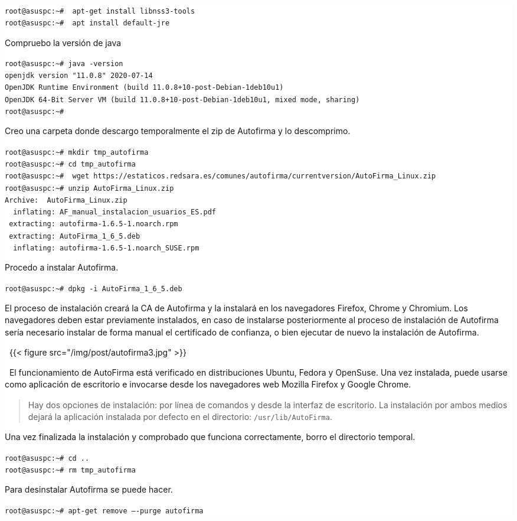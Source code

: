 ```console  
root@asuspc:~#  apt-get install libnss3-tools
root@asuspc:~#  apt install default-jre
```

Compruebo la versión de java

```console
root@asuspc:~# java -version
openjdk version "11.0.8" 2020-07-14
OpenJDK Runtime Environment (build 11.0.8+10-post-Debian-1deb10u1)
OpenJDK 64-Bit Server VM (build 11.0.8+10-post-Debian-1deb10u1, mixed mode, sharing)
root@asuspc:~#
```

Creo una carpeta donde descargo temporalmente el zip de Autofirma y lo descomprimo.

```console
root@asuspc:~# mkdir tmp_autofirma
root@asuspc:~# cd tmp_autofirma
root@asuspc:~#  wget https://estaticos.redsara.es/comunes/autofirma/currentversion/AutoFirma_Linux.zip
root@asuspc:~# unzip AutoFirma_Linux.zip
Archive:  AutoFirma_Linux.zip
  inflating: AF_manual_instalacion_usuarios_ES.pdf  
 extracting: autofirma-1.6.5-1.noarch.rpm  
 extracting: AutoFirma_1_6_5.deb     
  inflating: autofirma-1.6.5-1.noarch_SUSE.rpm
```

Procedo a instalar Autofirma.

```console
root@asuspc:~# dpkg -i AutoFirma_1_6_5.deb
```

El proceso de instalación creará la CA de Autofirma y la instalará en los navegadores Firefox, Chrome y Chromium. Los navegadores deben estar previamente instalados, en caso de instalarse posteriormente al proceso de instalación de Autofirma sería necesario instalar de forma manual el certificado de confianza, o bien ejecutar de nuevo la instalación de Autofirma.


&nbsp;
{{< figure src="/img/post/autofirma3.jpg" >}}


&nbsp;
El funcionamiento de AutoFirma está verificado en distribuciones Ubuntu, Fedora y OpenSuse. Una vez instalada, puede usarse como aplicación de escritorio e invocarse desde los navegadores web Mozilla Firefox y Google Chrome.

> Hay dos opciones de instalación: por línea de comandos y desde la interfaz de escritorio.
La instalación por ambos medios dejará la aplicación instalada por defecto en el directorio:
`/usr/lib/AutoFirma`.

Una vez finalizada la instalación y comprobado que funciona correctamente, borro el directorio temporal.
```console
root@asuspc:~# cd ..
root@asuspc:~# rm tmp_autofirma
```
Para desinstalar Autofirma se puede hacer.
```console
root@asuspc:~# apt-get remove –-purge autofirma
```
